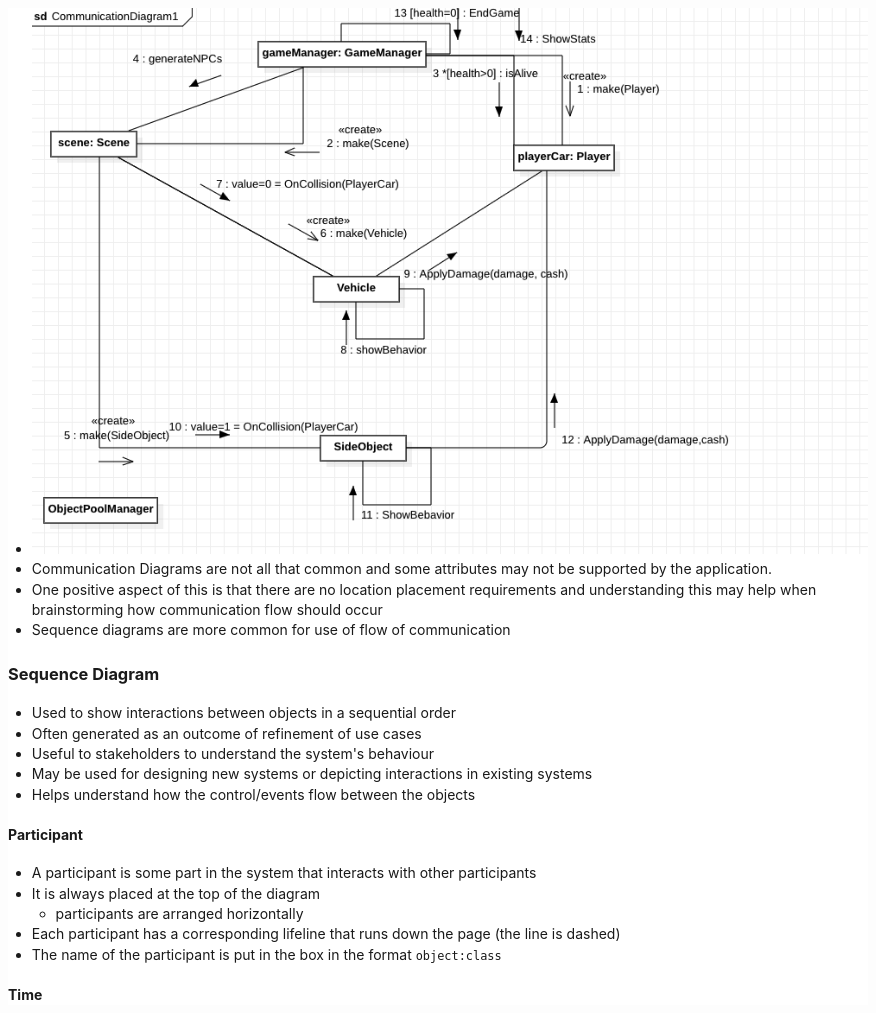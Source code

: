 - ![Communication Diagram EX](images/Screenshot%202023-05-26%20at%203.00.50%20PM.png)
- Communication Diagrams are not all that common and some attributes may not be supported by the application.
- One positive aspect of this is that there are no location placement requirements and understanding this may help when brainstorming how communication flow should occur
- Sequence diagrams are more common for use of flow of communication

### Sequence Diagram

- Used to show interactions between objects in a sequential order
- Often generated as an outcome of refinement of use cases
- Useful to stakeholders to understand the system's behaviour
- May be used for designing new systems or depicting interactions in existing systems
- Helps understand how the control/events flow between the objects

#### Participant

- A participant is some part in the system that interacts with other participants
- It is always placed at the top of the diagram
  - participants are arranged horizontally
- Each participant has a corresponding lifeline that runs down the page (the line is dashed)
- The name of the participant is put in the box in the format `object:class`

#### Time
